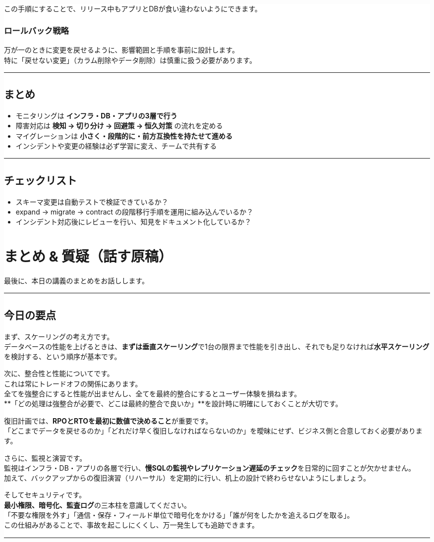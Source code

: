 この手順にすることで、リリース中もアプリとDBが食い違わないようにできます。

### ロールバック戦略
万が一のときに変更を戻せるように、影響範囲と手順を事前に設計します。  
特に「戻せない変更」（カラム削除やデータ削除）は慎重に扱う必要があります。

---

## まとめ

- モニタリングは **インフラ・DB・アプリの3層で行う**  
- 障害対応は **検知 → 切り分け → 回避策 → 恒久対策** の流れを定める  
- マイグレーションは **小さく・段階的に・前方互換性を持たせて進める**  
- インシデントや変更の経験は必ず学習に変え、チームで共有する  

---

## チェックリスト

- スキーマ変更は自動テストで検証できているか？  
- expand → migrate → contract の段階移行手順を運用に組み込んでいるか？  
- インシデント対応後にレビューを行い、知見をドキュメント化しているか？  

# まとめ & 質疑（話す原稿）

最後に、本日の講義のまとめをお話しします。

---

## 今日の要点

まず、スケーリングの考え方です。  
データベースの性能を上げるときは、**まずは垂直スケーリング**で1台の限界まで性能を引き出し、それでも足りなければ**水平スケーリング**を検討する、という順序が基本です。

次に、整合性と性能についてです。  
これは常にトレードオフの関係にあります。  
全てを強整合にすると性能が出ませんし、全てを最終的整合にするとユーザー体験を損ねます。  
**「どの処理は強整合が必要で、どこは最終的整合で良いか」**を設計時に明確にしておくことが大切です。

復旧計画では、**RPOとRTOを最初に数値で決めること**が重要です。  
「どこまでデータを戻せるのか」「どれだけ早く復旧しなければならないのか」を曖昧にせず、ビジネス側と合意しておく必要があります。

さらに、監視と演習です。  
監視はインフラ・DB・アプリの各層で行い、**慢SQLの監視やレプリケーション遅延のチェック**を日常的に回すことが欠かせません。  
加えて、バックアップからの復旧演習（リハーサル）を定期的に行い、机上の設計で終わらせないようにしましょう。

そしてセキュリティです。  
**最小権限、暗号化、監査ログ**の三本柱を意識してください。  
「不要な権限を外す」「通信・保存・フィールド単位で暗号化をかける」「誰が何をしたかを追えるログを取る」。  
この仕組みがあることで、事故を起こしにくくし、万一発生しても追跡できます。

---
